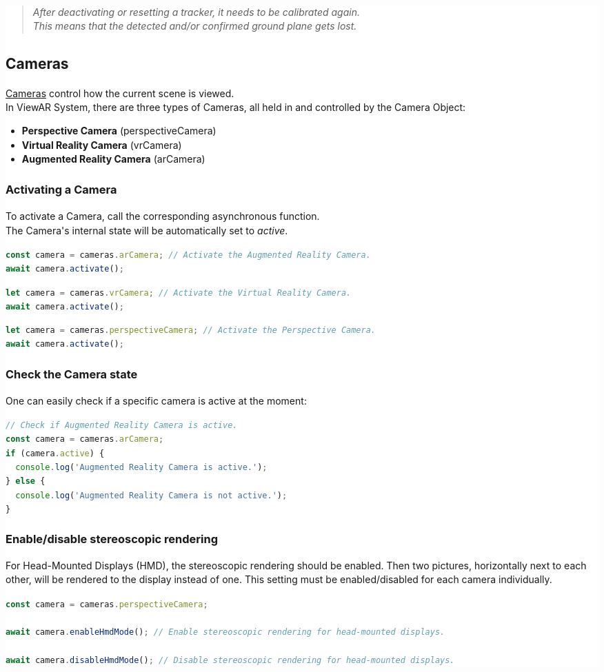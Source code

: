 > _After deactivating or resetting a tracker, it needs to be calibrated again._  
> _This means that the detected and/or confirmed ground plane gets lost._

## Cameras

[Cameras](./basic_concepts#cameras) control how the current scene is viewed.  
In ViewAR System, there are three types of Cameras, all held in and controlled by the Camera Object:

- **Perspective Camera** (perspectiveCamera)
- **Virtual Reality Camera** (vrCamera)
- **Augmented Reality Camera** (arCamera)

### Activating a Camera

To activate a Camera, call the corresponding asynchronous function.  
The Camera's internal state will be automatically set to _active_.

```javascript
const camera = cameras.arCamera; // Activate the Augmented Reality Camera.
await camera.activate();
```

```javascript
let camera = cameras.vrCamera; // Activate the Virtual Reality Camera.
await camera.activate();
```

```javascript
let camera = cameras.perspectiveCamera; // Activate the Perspective Camera.
await camera.activate();
```

### Check the Camera state

One can easily check if a specific camera is active at the moment:

```javascript
// Check if Augmented Reality Camera is active.
const camera = cameras.arCamera;
if (camera.active) {
  console.log('Augmented Reality Camera is active.');
} else {
  console.log('Augmented Reality Camera is not active.');
}
```

### Enable/disable stereoscopic rendering

For Head-Mounted Displays \(HMD\), the stereoscopic rendering should be enabled. Then two pictures, horizontally next to each other, will be rendered to the display instead of one. This setting must be enabled/disabled for each camera individually.

```javascript
const camera = cameras.perspectiveCamera;

await camera.enableHmdMode(); // Enable stereoscopic rendering for head-mounted displays.

await camera.disableHmdMode(); // Disable stereoscopic rendering for head-mounted displays.
```
